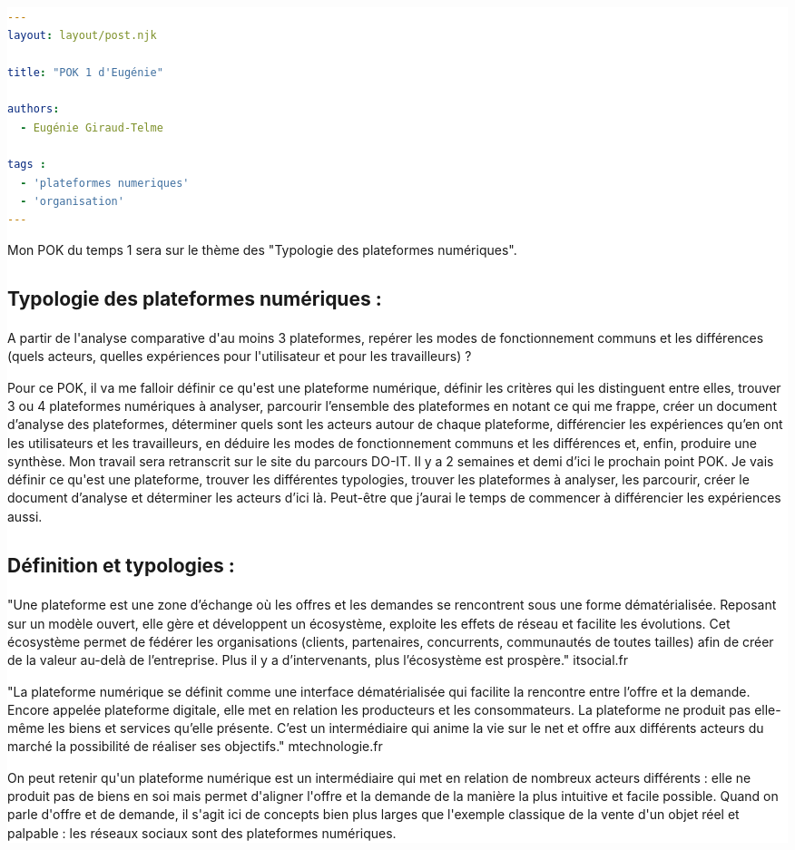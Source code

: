 ```yaml
---
layout: layout/post.njk

title: "POK 1 d'Eugénie"

authors:
  - Eugénie Giraud-Telme

tags :
  - 'plateformes numeriques'
  - 'organisation'
---
```



Mon POK du temps 1 sera sur le thème des "Typologie des plateformes numériques".


## Typologie des plateformes numériques : 

A partir de l'analyse comparative d'au moins 3 plateformes, repérer les modes de fonctionnement communs et les différences (quels acteurs, quelles expériences pour l'utilisateur et pour les travailleurs) ?

Pour ce POK, il va me falloir définir ce qu'est une plateforme numérique, définir les critères qui les distinguent entre elles, trouver 3 ou 4 plateformes numériques à analyser, parcourir l’ensemble des plateformes en notant ce qui me frappe, créer un document d’analyse des plateformes, déterminer quels sont les acteurs autour de chaque plateforme, différencier les expériences qu’en ont les utilisateurs et les travailleurs, en déduire les modes de fonctionnement communs et les différences et, enfin, produire une synthèse. Mon travail sera retranscrit sur le site du parcours DO-IT.
Il y a 2 semaines et demi d’ici le prochain point POK. Je vais définir ce qu'est une plateforme, trouver les différentes typologies, trouver les plateformes à analyser, les parcourir, créer le document d’analyse et déterminer les acteurs d’ici là. Peut-être que j’aurai le temps de commencer à différencier les expériences aussi.

## Définition et typologies :

"Une plateforme est une zone d’échange où les offres et les demandes se rencontrent sous une forme dématérialisée.  Reposant sur un modèle ouvert, elle gère et développent un écosystème, exploite les effets de réseau et facilite les évolutions. Cet écosystème permet de fédérer les organisations (clients, partenaires, concurrents, communautés de toutes tailles) afin de créer de la valeur au-delà de l’entreprise. Plus il y a d’intervenants, plus l’écosystème est prospère." itsocial.fr

"La plateforme numérique se définit comme une interface dématérialisée qui facilite la rencontre entre l’offre et la demande. Encore appelée plateforme digitale, elle met en relation les producteurs et les consommateurs. La plateforme ne produit pas elle-même les biens et services qu’elle présente. C’est un intermédiaire qui anime la vie sur le net et offre aux différents acteurs du marché la possibilité de réaliser ses objectifs." mtechnologie.fr

On peut retenir qu'un plateforme numérique est un intermédiaire qui met en relation de nombreux acteurs différents : elle ne produit pas de biens en soi mais permet d'aligner l'offre et la demande de la manière la plus intuitive et facile possible. Quand on parle d'offre et de demande, il s'agit ici de concepts bien plus larges que l'exemple classique de la vente d'un objet réel et palpable : les réseaux sociaux sont des plateformes numériques.

